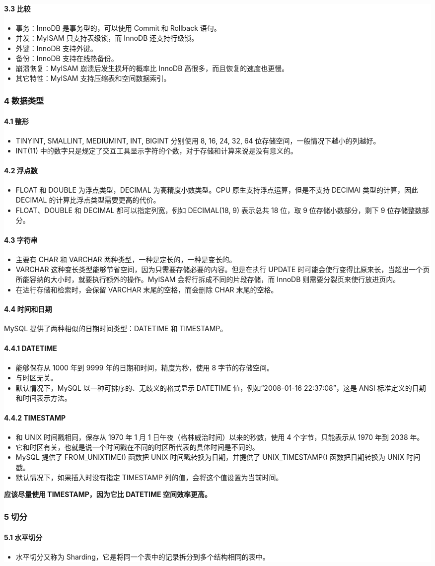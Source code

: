 #### 3.3 比较

- 事务：InnoDB 是事务型的，可以使用 Commit 和 Rollback 语句。
- 并发：MyISAM 只支持表级锁，而 InnoDB 还支持行级锁。
- 外键：InnoDB 支持外键。
- 备份：InnoDB 支持在线热备份。
- 崩溃恢复：MyISAM 崩溃后发生损坏的概率比 InnoDB 高很多，而且恢复的速度也更慢。
- 其它特性：MyISAM 支持压缩表和空间数据索引。

### 4 数据类型

#### 4.1 整形

- TINYINT, SMALLINT, MEDIUMINT, INT, BIGINT 分别使用 8, 16, 24, 32, 64 位存储空间，一般情况下越小的列越好。
- INT(11) 中的数字只是规定了交互工具显示字符的个数，对于存储和计算来说是没有意义的。

#### 4.2 浮点数

- FLOAT 和 DOUBLE 为浮点类型，DECIMAL 为高精度小数类型。CPU 原生支持浮点运算，但是不支持 DECIMAl 类型的计算，因此 DECIMAL 的计算比浮点类型需要更高的代价。
- FLOAT、DOUBLE 和 DECIMAL 都可以指定列宽，例如 DECIMAL(18, 9) 表示总共 18 位，取 9 位存储小数部分，剩下 9 位存储整数部分。

#### 4.3 字符串

- 主要有 CHAR 和 VARCHAR 两种类型，一种是定长的，一种是变长的。
- VARCHAR 这种变长类型能够节省空间，因为只需要存储必要的内容。但是在执行 UPDATE 时可能会使行变得比原来长，当超出一个页所能容纳的大小时，就要执行额外的操作。MyISAM 会将行拆成不同的片段存储，而 InnoDB 则需要分裂页来使行放进页内。
- 在进行存储和检索时，会保留 VARCHAR 末尾的空格，而会删除 CHAR 末尾的空格。

#### 4.4 时间和日期

MySQL 提供了两种相似的日期时间类型：DATETIME 和 TIMESTAMP。

#### 4.4.1 DATETIME

- 能够保存从 1000 年到 9999 年的日期和时间，精度为秒，使用 8 字节的存储空间。
- 与时区无关。
- 默认情况下，MySQL 以一种可排序的、无歧义的格式显示 DATETIME 值，例如“2008-01-16 22<span>:</span>37<span>:</span>08”，这是 ANSI 标准定义的日期和时间表示方法。

#### 4.4.2 TIMESTAMP

- 和 UNIX 时间戳相同，保存从 1970 年 1 月 1 日午夜（格林威治时间）以来的秒数，使用 4 个字节，只能表示从 1970 年到 2038 年。
- 它和时区有关，也就是说一个时间戳在不同的时区所代表的具体时间是不同的。
- MySQL 提供了 FROM_UNIXTIME() 函数把 UNIX 时间戳转换为日期，并提供了 UNIX_TIMESTAMP() 函数把日期转换为 UNIX 时间戳。
- 默认情况下，如果插入时没有指定 TIMESTAMP 列的值，会将这个值设置为当前时间。

**应该尽量使用 TIMESTAMP，因为它比 DATETIME 空间效率更高。**

### 5 切分

#### 5.1 水平切分

- 水平切分又称为 Sharding，它是将同一个表中的记录拆分到多个结构相同的表中。
